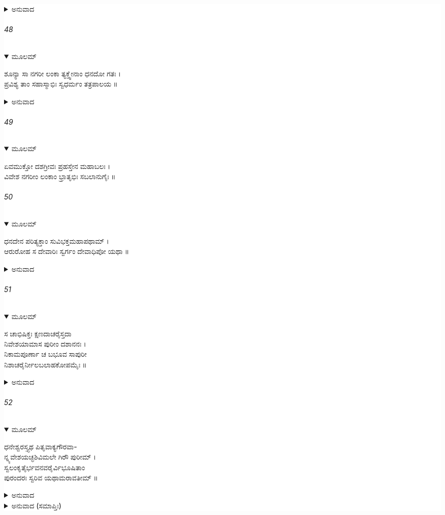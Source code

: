 <details><summary>ಅನುವಾದ</summary></details>

###### 48


<details open><summary>ಮೂಲಮ್</summary>

ಶೂನ್ಯಾ ಸಾ ನಗರೀ ಲಂಕಾ ತ್ಯಕ್ತ್ವೇನಾಂ ಧನದೋ ಗತಃ ।  
ಪ್ರವಿಶ್ಯ ತಾಂ ಸಹಾಸ್ಮಾಭಿಃ ಸ್ವಧರ್ಮಂ ತತ್ರಪಾಲಯ ॥
</details>

<details><summary>ಅನುವಾದ</summary></details>

###### 49


<details open><summary>ಮೂಲಮ್</summary>

ಏವಮುಕ್ತೋ ದಶಗ್ರೀವಃ ಪ್ರಹಸ್ತೇನ ಮಹಾಬಲಃ ।  
ವಿವೇಶ ನಗರೀಂ ಲಂಕಾಂ ಭ್ರಾತೃಭಿಃ ಸಬಲಾನುಗೈಃ ॥
</details>

###### 50


<details open><summary>ಮೂಲಮ್</summary>

ಧನದೇನ ಪರಿತ್ಯಕ್ತಾಂ ಸುವಿಭಕ್ತಮಹಾಪಥಾಮ್ ।  
ಆರುರೋಹ ಸ ದೇವಾರಿಃ ಸ್ವರ್ಗಂ ದೇವಾಧಿಪೋ ಯಥಾ ॥
</details>

<details><summary>ಅನುವಾದ</summary></details>

###### 51


<details open><summary>ಮೂಲಮ್</summary>

ಸ ಚಾಭಿಷಿಕ್ತಃ ಕ್ಷಣದಾಚರೈಸ್ತದಾ  
ನಿವೇಶಯಾಮಾಸ ಪುರೀಂ ದಶಾನನಃ ।  
ನಿಕಾಮಪೂರ್ಣಾ ಚ ಬಭೂವ ಸಾಪುರೀ  
ನಿಶಾಚರೈರ್ನೀಲಬಲಾಹಕೋಪಮೈಃ ॥
</details>

<details><summary>ಅನುವಾದ</summary></details>

###### 52


<details open><summary>ಮೂಲಮ್</summary>

ಧನೇಶ್ವರಸ್ತ್ಯಥ ಪಿತೃವಾಕ್ಯಗೌರವಾ-  
ನ್ನ್ಯವೇಶಯಚ್ಛಶಿವಿಮಲೇ ಗಿರೌ ಪುರೀಮ್ ।  
ಸ್ವಲಂಕೃತೈರ್ಭವನವರೈರ್ವಿಭೂಷಿತಾಂ  
ಪುರಂದರಃ ಸ್ವರಿವ ಯಥಾಮರಾವತೀಮ್ ॥
</details>

<details><summary>ಅನುವಾದ</summary></details>

<details><summary>ಅನುವಾದ (ಸಮಾಪ್ತಿಃ)</summary></details>
